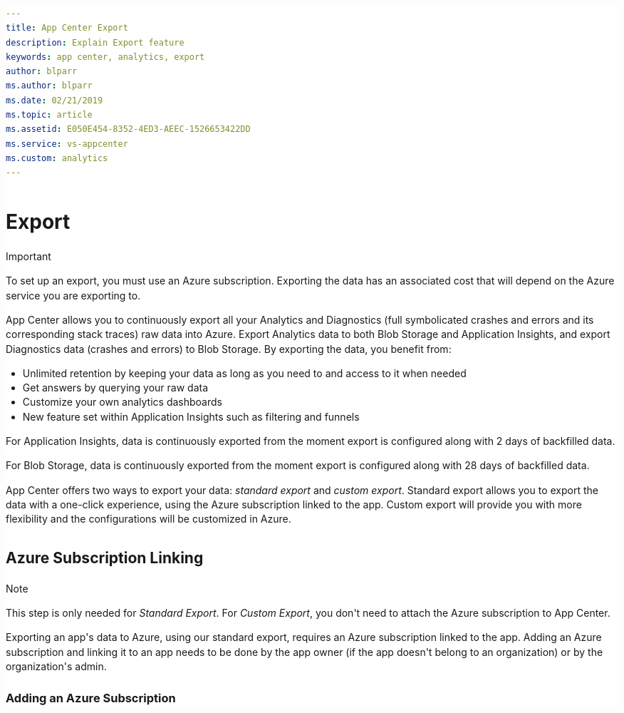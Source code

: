 ```yaml
---
title: App Center Export
description: Explain Export feature
keywords: app center, analytics, export
author: blparr
ms.author: blparr
ms.date: 02/21/2019
ms.topic: article
ms.assetid: E050E454-8352-4ED3-AEEC-1526653422DD
ms.service: vs-appcenter
ms.custom: analytics
---
```


# Export

> [!IMPORTANT]
> To set up an export, you must use an Azure subscription. Exporting the data has an associated cost that will depend on the Azure service you are exporting to.

App Center allows you to continuously export all your Analytics and Diagnostics (full symbolicated crashes and errors and its corresponding stack traces) raw data into Azure. Export Analytics data to both Blob Storage and Application Insights, and export Diagnostics data (crashes and errors) to Blob Storage. By exporting the data, you benefit from:

- Unlimited retention by keeping your data as long as you need to and access to it when needed
- Get answers by querying your raw data
- Customize your own analytics dashboards
- New feature set within Application Insights such as filtering and funnels

For Application Insights, data is continuously exported from the moment export is configured along with 2 days of backfilled data.

For Blob Storage, data is continuously exported from the moment export is configured along with 28 days of backfilled data.

App Center offers two ways to export your data: *standard export* and *custom export*. Standard export allows you to export the data with a one-click experience, using the Azure subscription linked to the app. Custom export will provide you with more flexibility and the configurations will be customized in Azure.

## Azure Subscription Linking

> [!NOTE]
> This step is only needed for *Standard Export*. For *Custom Export*, you don't need to attach the Azure subscription to App Center.

Exporting an app's data to Azure, using our standard export, requires an Azure subscription linked to the app. Adding an Azure subscription and linking it to an app needs to be done by the app owner (if the app doesn't belong to an organization) or by the organization's admin.

### Adding an Azure Subscription

